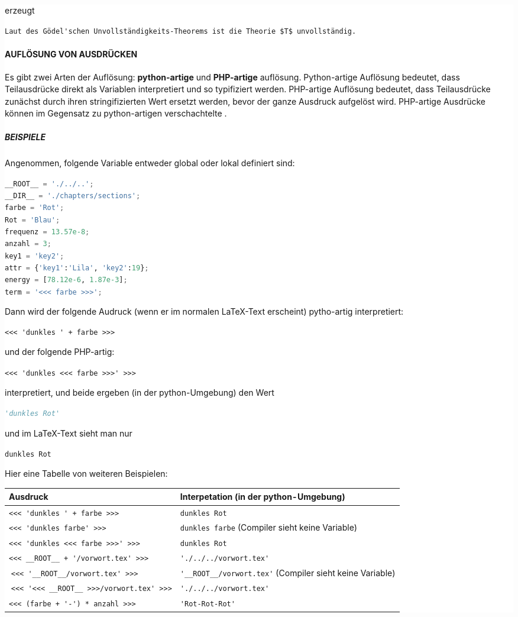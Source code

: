 erzeugt

```
Laut des Gödel'schen Unvollständigkeits-Theorems ist die Theorie $T$ unvollständig.
```

#### <a name="ersetzung-variable">AUFLÖSUNG VON AUSDRÜCKEN</a> ####

Es gibt zwei Arten der Auflösung: **python-artige** und **PHP-artige** auflösung. Python-artige Auflösung bedeutet, dass Teilausdrücke direkt als Variablen interpretiert und so typifiziert werden. PHP-artige Auflösung bedeutet, dass Teilausdrücke zunächst durch ihren stringifizierten Wert ersetzt werden, bevor der ganze Ausdruck aufgelöst wird. PHP-artige Ausdrücke können im Gegensatz zu python-artigen verschachtelte .

##### BEISPIELE #####

Angenommen, folgende Variable entweder global oder lokal definiert sind:

```python
__ROOT__ = './../..';
__DIR__ = './chapters/sections';
farbe = 'Rot';
Rot = 'Blau';
frequenz = 13.57e-8;
anzahl = 3;
key1 = 'key2';
attr = {'key1':'Lila', 'key2':19};
energy = [78.12e-6, 1.87e-3];
term = '<<< farbe >>>';
```

Dann wird der folgende Audruck (wenn er im normalen LaTeX-Text erscheint) pytho-artig interpretiert:

```
<<< 'dunkles ' + farbe >>>
```

und der folgende PHP-artig:

```
<<< 'dunkles <<< farbe >>>' >>>
```

interpretiert, und beide ergeben (in der python-Umgebung) den Wert

```python
'dunkles Rot'
```

und im LaTeX-Text sieht man nur

```
dunkles Rot
```

Hier eine Tabelle von weiteren Beispielen:

| Ausdruck | Interpetation (in der python-Umgebung) |
| :------- | :------------------------------------- |
| `<<< 'dunkles ' + farbe >>>` | `dunkles Rot` |
| `<<< 'dunkles farbe' >>>` | `dunkles farbe` (Compiler sieht keine Variable) |
| `<<< 'dunkles <<< farbe >>>' >>>` | `dunkles Rot` |
| `<<< __ROOT__ + '/vorwort.tex' >>>` | `'./../../vorwort.tex'` |
| `<<< '__ROOT__/vorwort.tex' >>>` | `'__ROOT__/vorwort.tex'` (Compiler sieht keine Variable) |
| `<<< '<<< __ROOT__ >>>/vorwort.tex' >>>` | `'./../../vorwort.tex'` |
| `<<< (farbe + '-') * anzahl >>>` | `'Rot-Rot-Rot'` |